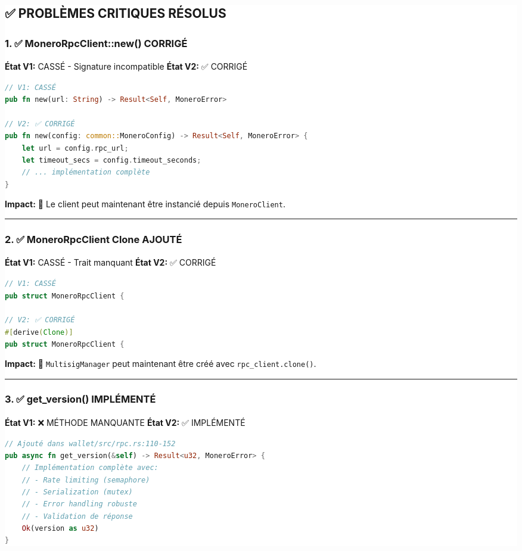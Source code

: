 ## ✅ PROBLÈMES CRITIQUES RÉSOLUS

### 1. ✅ **MoneroRpcClient::new() CORRIGÉ**

**État V1:** CASSÉ - Signature incompatible
**État V2:** ✅ CORRIGÉ

```rust
// V1: CASSÉ
pub fn new(url: String) -> Result<Self, MoneroError>

// V2: ✅ CORRIGÉ
pub fn new(config: common::MoneroConfig) -> Result<Self, MoneroError> {
    let url = config.rpc_url;
    let timeout_secs = config.timeout_seconds;
    // ... implémentation complète
}
```

**Impact:** 🎉 Le client peut maintenant être instancié depuis `MoneroClient`.

---

### 2. ✅ **MoneroRpcClient Clone AJOUTÉ**

**État V1:** CASSÉ - Trait manquant
**État V2:** ✅ CORRIGÉ

```rust
// V1: CASSÉ
pub struct MoneroRpcClient {

// V2: ✅ CORRIGÉ
#[derive(Clone)]
pub struct MoneroRpcClient {
```

**Impact:** 🎉 `MultisigManager` peut maintenant être créé avec `rpc_client.clone()`.

---

### 3. ✅ **get_version() IMPLÉMENTÉ**

**État V1:** ❌ MÉTHODE MANQUANTE
**État V2:** ✅ IMPLÉMENTÉ

```rust
// Ajouté dans wallet/src/rpc.rs:110-152
pub async fn get_version(&self) -> Result<u32, MoneroError> {
    // Implémentation complète avec:
    // - Rate limiting (semaphore)
    // - Serialization (mutex)
    // - Error handling robuste
    // - Validation de réponse
    Ok(version as u32)
}
```
